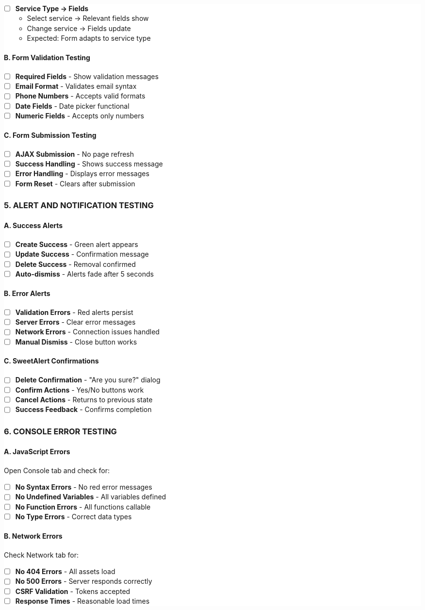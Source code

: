 - [ ] **Service Type → Fields**
  - Select service → Relevant fields show
  - Change service → Fields update
  - Expected: Form adapts to service type

#### B. Form Validation Testing
- [ ] **Required Fields** - Show validation messages
- [ ] **Email Format** - Validates email syntax
- [ ] **Phone Numbers** - Accepts valid formats
- [ ] **Date Fields** - Date picker functional
- [ ] **Numeric Fields** - Accepts only numbers

#### C. Form Submission Testing
- [ ] **AJAX Submission** - No page refresh
- [ ] **Success Handling** - Shows success message
- [ ] **Error Handling** - Displays error messages
- [ ] **Form Reset** - Clears after submission

### 5. ALERT AND NOTIFICATION TESTING

#### A. Success Alerts
- [ ] **Create Success** - Green alert appears
- [ ] **Update Success** - Confirmation message
- [ ] **Delete Success** - Removal confirmed
- [ ] **Auto-dismiss** - Alerts fade after 5 seconds

#### B. Error Alerts
- [ ] **Validation Errors** - Red alerts persist
- [ ] **Server Errors** - Clear error messages
- [ ] **Network Errors** - Connection issues handled
- [ ] **Manual Dismiss** - Close button works

#### C. SweetAlert Confirmations
- [ ] **Delete Confirmation** - "Are you sure?" dialog
- [ ] **Confirm Actions** - Yes/No buttons work
- [ ] **Cancel Actions** - Returns to previous state
- [ ] **Success Feedback** - Confirms completion

### 6. CONSOLE ERROR TESTING

#### A. JavaScript Errors
Open Console tab and check for:
- [ ] **No Syntax Errors** - No red error messages
- [ ] **No Undefined Variables** - All variables defined
- [ ] **No Function Errors** - All functions callable
- [ ] **No Type Errors** - Correct data types

#### B. Network Errors
Check Network tab for:
- [ ] **No 404 Errors** - All assets load
- [ ] **No 500 Errors** - Server responds correctly
- [ ] **CSRF Validation** - Tokens accepted
- [ ] **Response Times** - Reasonable load times
